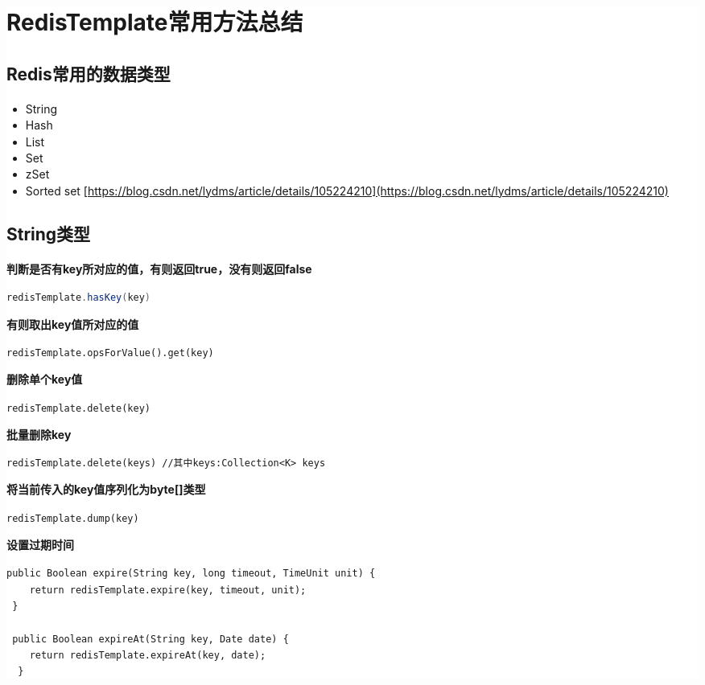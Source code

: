 # RedisTemplate常用方法总结

## Redis常用的数据类型

- String
- Hash
- List
- Set
- zSet
- Sorted set
[https://blog.csdn.net/lydms/article/details/105224210](https://blog.csdn.net/lydms/article/details/105224210)

## String类型

**判断是否有key所对应的值，有则返回true，没有则返回false**

```java
redisTemplate.hasKey(key)
```

**有则取出key值所对应的值**

```
redisTemplate.opsForValue().get(key)
```

**删除单个key值**

```
redisTemplate.delete(key)
```

**批量删除key**

```
redisTemplate.delete(keys) //其中keys:Collection<K> keys
```

**将当前传入的key值序列化为byte[]类型**

```
redisTemplate.dump(key)
```

**设置过期时间**

```
public Boolean expire(String key, long timeout, TimeUnit unit) {
    return redisTemplate.expire(key, timeout, unit);
 }

 public Boolean expireAt(String key, Date date) {
    return redisTemplate.expireAt(key, date);
  }
```
